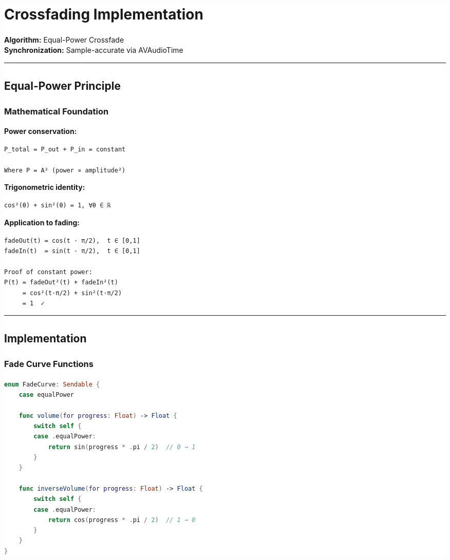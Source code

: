 # Crossfading Implementation

**Algorithm:** Equal-Power Crossfade  
**Synchronization:** Sample-accurate via AVAudioTime

---

## Equal-Power Principle

### Mathematical Foundation

**Power conservation:**
```
P_total = P_out + P_in = constant

Where P = A² (power ∝ amplitude²)
```

**Trigonometric identity:**
```
cos²(θ) + sin²(θ) = 1, ∀θ ∈ ℝ
```

**Application to fading:**
```
fadeOut(t) = cos(t · π/2),  t ∈ [0,1]
fadeIn(t)  = sin(t · π/2),  t ∈ [0,1]

Proof of constant power:
P(t) = fadeOut²(t) + fadeIn²(t)
     = cos²(t·π/2) + sin²(t·π/2)
     = 1  ✓
```

---

## Implementation

### Fade Curve Functions

```swift
enum FadeCurve: Sendable {
    case equalPower
    
    func volume(for progress: Float) -> Float {
        switch self {
        case .equalPower:
            return sin(progress * .pi / 2)  // 0 → 1
        }
    }
    
    func inverseVolume(for progress: Float) -> Float {
        switch self {
        case .equalPower:
            return cos(progress * .pi / 2)  // 1 → 0
        }
    }
}
```
